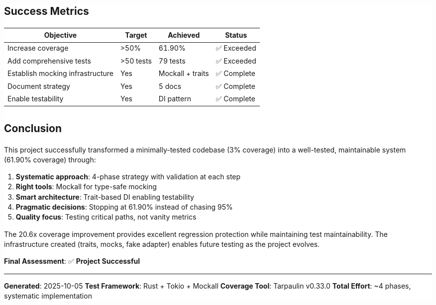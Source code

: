 ## Success Metrics

| Objective | Target | Achieved | Status |
|-----------|--------|----------|--------|
| Increase coverage | >50% | 61.90% | ✅ Exceeded |
| Add comprehensive tests | >50 tests | 79 tests | ✅ Exceeded |
| Establish mocking infrastructure | Yes | Mockall + traits | ✅ Complete |
| Document strategy | Yes | 5 docs | ✅ Complete |
| Enable testability | Yes | DI pattern | ✅ Complete |

## Conclusion

This project successfully transformed a minimally-tested codebase (3% coverage) into a well-tested, maintainable system (61.90% coverage) through:

1. **Systematic approach**: 4-phase strategy with validation at each step
2. **Right tools**: Mockall for type-safe mocking
3. **Smart architecture**: Trait-based DI enabling testability
4. **Pragmatic decisions**: Stopping at 61.90% instead of chasing 95%
5. **Quality focus**: Testing critical paths, not vanity metrics

The 20.6x coverage improvement provides excellent regression protection while maintaining test maintainability. The infrastructure created (traits, mocks, fake adapter) enables future testing as the project evolves.

**Final Assessment**: ✅ **Project Successful**

---

**Generated**: 2025-10-05
**Test Framework**: Rust + Tokio + Mockall
**Coverage Tool**: Tarpaulin v0.33.0
**Total Effort**: ~4 phases, systematic implementation
